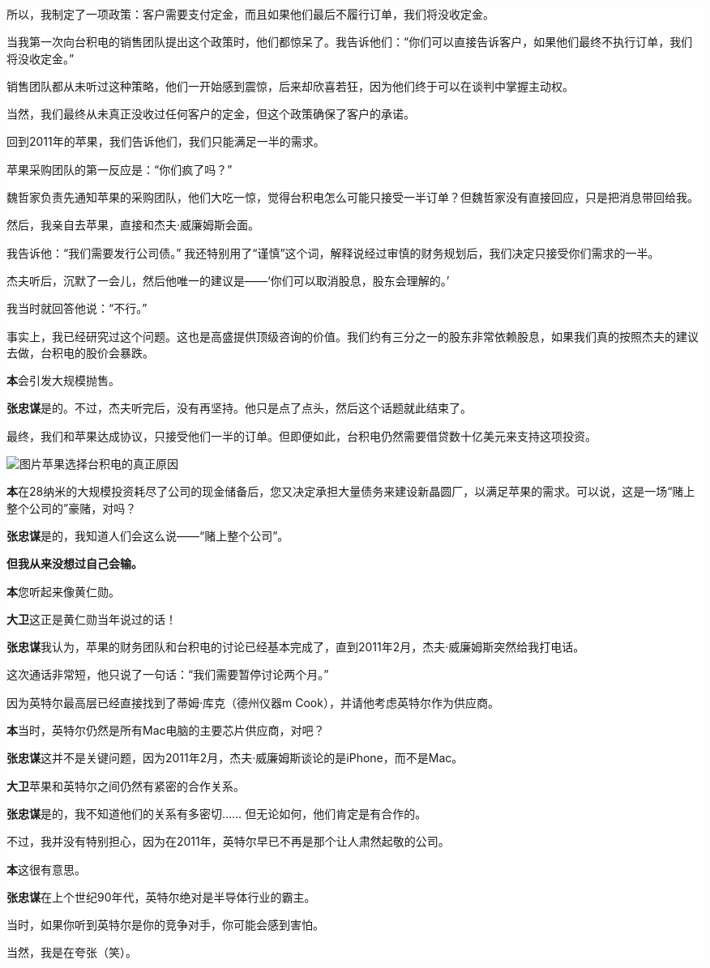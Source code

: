 所以，我制定了一项政策：客户需要支付定金，而且如果他们最后不履行订单，我们将没收定金。

当我第一次向台积电的销售团队提出这个政策时，他们都惊呆了。我告诉他们：“你们可以直接告诉客户，如果他们最终不执行订单，我们将没收定金。”

销售团队都从未听过这种策略，他们一开始感到震惊，后来却欣喜若狂，因为他们终于可以在谈判中掌握主动权。

当然，我们最终从未真正没收过任何客户的定金，但这个政策确保了客户的承诺。

回到2011年的苹果，我们告诉他们，我们只能满足一半的需求。

苹果采购团队的第一反应是：“你们疯了吗？”

魏哲家负责先通知苹果的采购团队，他们大吃一惊，觉得台积电怎么可能只接受一半订单？但魏哲家没有直接回应，只是把消息带回给我。

然后，我亲自去苹果，直接和杰夫·威廉姆斯会面。

我告诉他：“我们需要发行公司债。” 我还特别用了“谨慎”这个词，解释说经过审慎的财务规划后，我们决定只接受你们需求的一半。

杰夫听后，沉默了一会儿，然后他唯一的建议是——‘你们可以取消股息，股东会理解的。’

我当时就回答他说：“不行。”

事实上，我已经研究过这个问题。这也是高盛提供顶级咨询的价值。我们约有三分之一的股东非常依赖股息，如果我们真的按照杰夫的建议去做，台积电的股价会暴跌。

****本****会引发大规模抛售。

******张忠谋******是的。不过，杰夫听完后，没有再坚持。他只是点了点头，然后这个话题就此结束了。

最终，我们和苹果达成协议，只接受他们一半的订单。但即便如此，台积电仍然需要借贷数十亿美元来支持这项投资。

![图片](https://inews.gtimg.com/om_bt/OPXVDjGR_dLDwbFND5ErM25GFMsNkEwgBlYve7ndNSeqkAA/641)苹果选择台积电的真正原因

****本****在28纳米的大规模投资耗尽了公司的现金储备后，您又决定承担大量债务来建设新晶圆厂，以满足苹果的需求。可以说，这是一场“赌上整个公司的”豪赌，对吗？

******张忠谋******是的，我知道人们会这么说——“赌上整个公司”。

**但我从来没想过自己会输。**

****本****您听起来像黄仁勋。

****大卫****这正是黄仁勋当年说过的话！

******张忠谋******我认为，苹果的财务团队和台积电的讨论已经基本完成了，直到2011年2月，杰夫·威廉姆斯突然给我打电话。

这次通话非常短，他只说了一句话：“我们需要暂停讨论两个月。”

因为英特尔最高层已经直接找到了蒂姆·库克（德州仪器m Cook），并请他考虑英特尔作为供应商。

****本****当时，英特尔仍然是所有Mac电脑的主要芯片供应商，对吧？

******张忠谋******这并不是关键问题，因为2011年2月，杰夫·威廉姆斯谈论的是iPhone，而不是Mac。

****大卫****苹果和英特尔之间仍然有紧密的合作关系。

******张忠谋******是的，我不知道他们的关系有多密切…… 但无论如何，他们肯定是有合作的。

不过，我并没有特别担心，因为在2011年，英特尔早已不再是那个让人肃然起敬的公司。

****本****这很有意思。

******张忠谋******在上个世纪90年代，英特尔绝对是半导体行业的霸主。

当时，如果你听到英特尔是你的竞争对手，你可能会感到害怕。

当然，我是在夸张（笑）。
